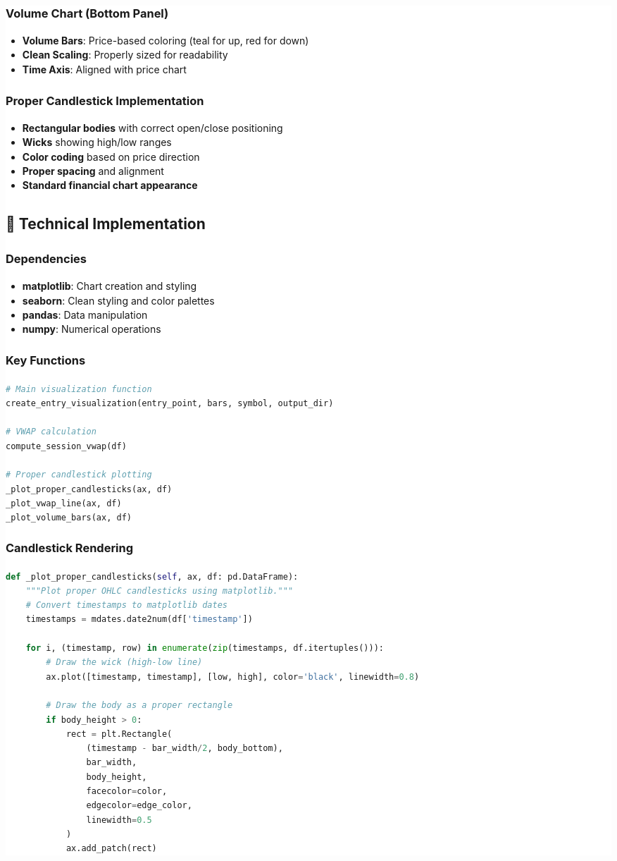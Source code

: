 ### Volume Chart (Bottom Panel)
- **Volume Bars**: Price-based coloring (teal for up, red for down)
- **Clean Scaling**: Properly sized for readability
- **Time Axis**: Aligned with price chart

### Proper Candlestick Implementation
- **Rectangular bodies** with correct open/close positioning
- **Wicks** showing high/low ranges
- **Color coding** based on price direction
- **Proper spacing** and alignment
- **Standard financial chart appearance**

## 🔧 Technical Implementation

### Dependencies
- **matplotlib**: Chart creation and styling
- **seaborn**: Clean styling and color palettes
- **pandas**: Data manipulation
- **numpy**: Numerical operations

### Key Functions
```python
# Main visualization function
create_entry_visualization(entry_point, bars, symbol, output_dir)

# VWAP calculation
compute_session_vwap(df)

# Proper candlestick plotting
_plot_proper_candlesticks(ax, df)
_plot_vwap_line(ax, df)
_plot_volume_bars(ax, df)
```

### Candlestick Rendering
```python
def _plot_proper_candlesticks(self, ax, df: pd.DataFrame):
    """Plot proper OHLC candlesticks using matplotlib."""
    # Convert timestamps to matplotlib dates
    timestamps = mdates.date2num(df['timestamp'])
    
    for i, (timestamp, row) in enumerate(zip(timestamps, df.itertuples())):
        # Draw the wick (high-low line)
        ax.plot([timestamp, timestamp], [low, high], color='black', linewidth=0.8)
        
        # Draw the body as a proper rectangle
        if body_height > 0:
            rect = plt.Rectangle(
                (timestamp - bar_width/2, body_bottom), 
                bar_width, 
                body_height,
                facecolor=color, 
                edgecolor=edge_color, 
                linewidth=0.5
            )
            ax.add_patch(rect)
```
